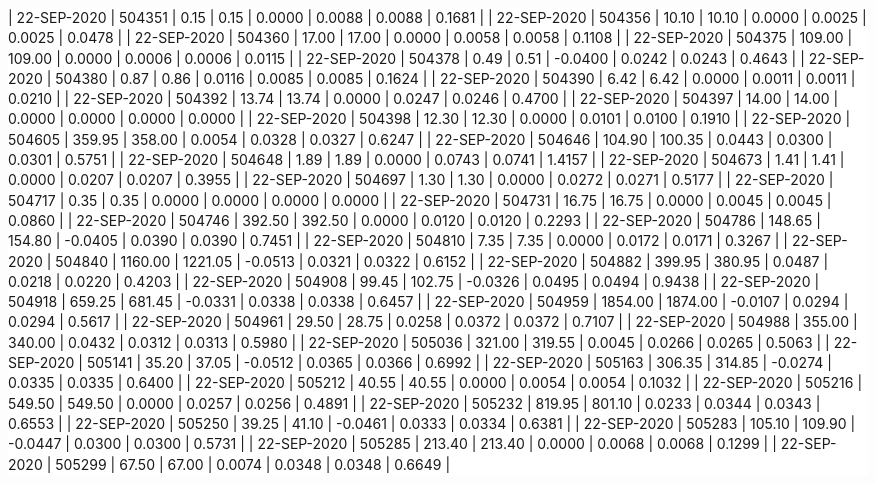 | 22-SEP-2020 | 504351 | 0.15 | 0.15 | 0.0000 | 0.0088 | 0.0088 | 0.1681 |
| 22-SEP-2020 | 504356 | 10.10 | 10.10 | 0.0000 | 0.0025 | 0.0025 | 0.0478 |
| 22-SEP-2020 | 504360 | 17.00 | 17.00 | 0.0000 | 0.0058 | 0.0058 | 0.1108 |
| 22-SEP-2020 | 504375 | 109.00 | 109.00 | 0.0000 | 0.0006 | 0.0006 | 0.0115 |
| 22-SEP-2020 | 504378 | 0.49 | 0.51 | -0.0400 | 0.0242 | 0.0243 | 0.4643 |
| 22-SEP-2020 | 504380 | 0.87 | 0.86 | 0.0116 | 0.0085 | 0.0085 | 0.1624 |
| 22-SEP-2020 | 504390 | 6.42 | 6.42 | 0.0000 | 0.0011 | 0.0011 | 0.0210 |
| 22-SEP-2020 | 504392 | 13.74 | 13.74 | 0.0000 | 0.0247 | 0.0246 | 0.4700 |
| 22-SEP-2020 | 504397 | 14.00 | 14.00 | 0.0000 | 0.0000 | 0.0000 | 0.0000 |
| 22-SEP-2020 | 504398 | 12.30 | 12.30 | 0.0000 | 0.0101 | 0.0100 | 0.1910 |
| 22-SEP-2020 | 504605 | 359.95 | 358.00 | 0.0054 | 0.0328 | 0.0327 | 0.6247 |
| 22-SEP-2020 | 504646 | 104.90 | 100.35 | 0.0443 | 0.0300 | 0.0301 | 0.5751 |
| 22-SEP-2020 | 504648 | 1.89 | 1.89 | 0.0000 | 0.0743 | 0.0741 | 1.4157 |
| 22-SEP-2020 | 504673 | 1.41 | 1.41 | 0.0000 | 0.0207 | 0.0207 | 0.3955 |
| 22-SEP-2020 | 504697 | 1.30 | 1.30 | 0.0000 | 0.0272 | 0.0271 | 0.5177 |
| 22-SEP-2020 | 504717 | 0.35 | 0.35 | 0.0000 | 0.0000 | 0.0000 | 0.0000 |
| 22-SEP-2020 | 504731 | 16.75 | 16.75 | 0.0000 | 0.0045 | 0.0045 | 0.0860 |
| 22-SEP-2020 | 504746 | 392.50 | 392.50 | 0.0000 | 0.0120 | 0.0120 | 0.2293 |
| 22-SEP-2020 | 504786 | 148.65 | 154.80 | -0.0405 | 0.0390 | 0.0390 | 0.7451 |
| 22-SEP-2020 | 504810 | 7.35 | 7.35 | 0.0000 | 0.0172 | 0.0171 | 0.3267 |
| 22-SEP-2020 | 504840 | 1160.00 | 1221.05 | -0.0513 | 0.0321 | 0.0322 | 0.6152 |
| 22-SEP-2020 | 504882 | 399.95 | 380.95 | 0.0487 | 0.0218 | 0.0220 | 0.4203 |
| 22-SEP-2020 | 504908 | 99.45 | 102.75 | -0.0326 | 0.0495 | 0.0494 | 0.9438 |
| 22-SEP-2020 | 504918 | 659.25 | 681.45 | -0.0331 | 0.0338 | 0.0338 | 0.6457 |
| 22-SEP-2020 | 504959 | 1854.00 | 1874.00 | -0.0107 | 0.0294 | 0.0294 | 0.5617 |
| 22-SEP-2020 | 504961 | 29.50 | 28.75 | 0.0258 | 0.0372 | 0.0372 | 0.7107 |
| 22-SEP-2020 | 504988 | 355.00 | 340.00 | 0.0432 | 0.0312 | 0.0313 | 0.5980 |
| 22-SEP-2020 | 505036 | 321.00 | 319.55 | 0.0045 | 0.0266 | 0.0265 | 0.5063 |
| 22-SEP-2020 | 505141 | 35.20 | 37.05 | -0.0512 | 0.0365 | 0.0366 | 0.6992 |
| 22-SEP-2020 | 505163 | 306.35 | 314.85 | -0.0274 | 0.0335 | 0.0335 | 0.6400 |
| 22-SEP-2020 | 505212 | 40.55 | 40.55 | 0.0000 | 0.0054 | 0.0054 | 0.1032 |
| 22-SEP-2020 | 505216 | 549.50 | 549.50 | 0.0000 | 0.0257 | 0.0256 | 0.4891 |
| 22-SEP-2020 | 505232 | 819.95 | 801.10 | 0.0233 | 0.0344 | 0.0343 | 0.6553 |
| 22-SEP-2020 | 505250 | 39.25 | 41.10 | -0.0461 | 0.0333 | 0.0334 | 0.6381 |
| 22-SEP-2020 | 505283 | 105.10 | 109.90 | -0.0447 | 0.0300 | 0.0300 | 0.5731 |
| 22-SEP-2020 | 505285 | 213.40 | 213.40 | 0.0000 | 0.0068 | 0.0068 | 0.1299 |
| 22-SEP-2020 | 505299 | 67.50 | 67.00 | 0.0074 | 0.0348 | 0.0348 | 0.6649 |